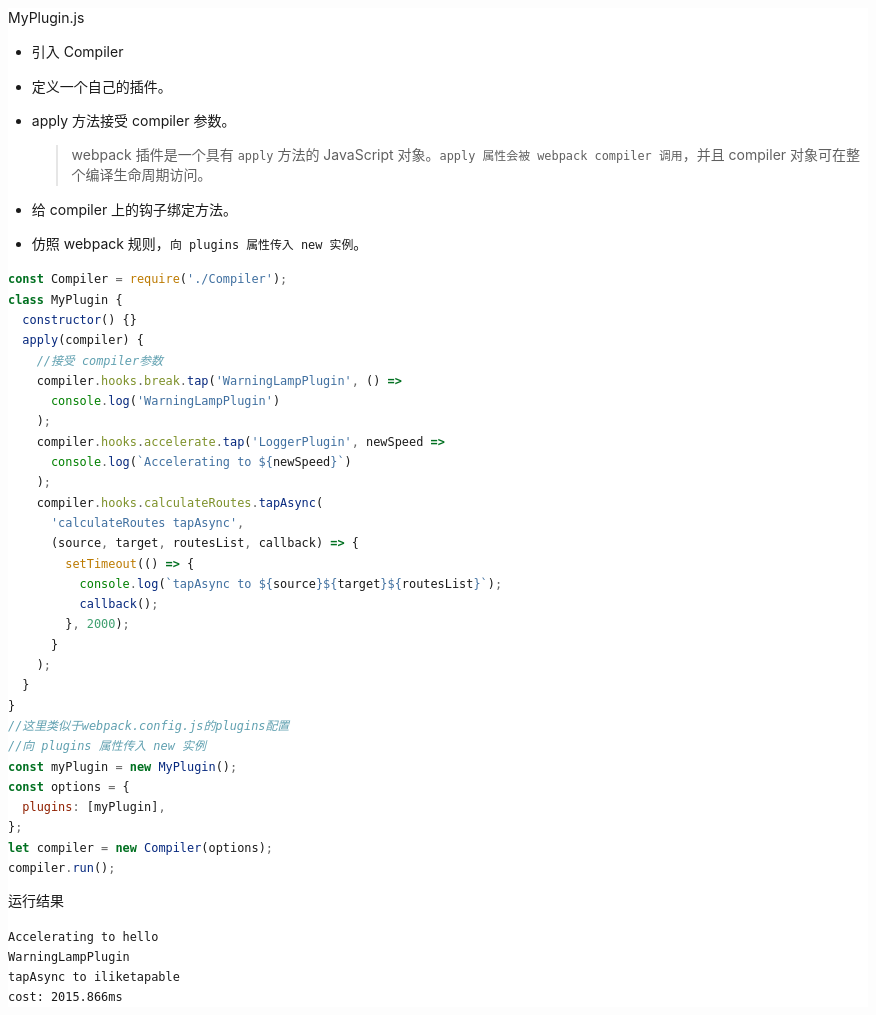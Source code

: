 MyPlugin.js

- 引入 Compiler
- 定义一个自己的插件。
- apply 方法接受 compiler 参数。

  > webpack 插件是一个具有 `apply` 方法的 JavaScript 对象。`apply 属性会被 webpack compiler 调用`，并且 compiler 对象可在整个编译生命周期访问。

- 给 compiler 上的钩子绑定方法。
- 仿照 webpack 规则，`向 plugins 属性传入 new 实例`。

```js
const Compiler = require('./Compiler');
class MyPlugin {
  constructor() {}
  apply(compiler) {
    //接受 compiler参数
    compiler.hooks.break.tap('WarningLampPlugin', () =>
      console.log('WarningLampPlugin')
    );
    compiler.hooks.accelerate.tap('LoggerPlugin', newSpeed =>
      console.log(`Accelerating to ${newSpeed}`)
    );
    compiler.hooks.calculateRoutes.tapAsync(
      'calculateRoutes tapAsync',
      (source, target, routesList, callback) => {
        setTimeout(() => {
          console.log(`tapAsync to ${source}${target}${routesList}`);
          callback();
        }, 2000);
      }
    );
  }
}
//这里类似于webpack.config.js的plugins配置
//向 plugins 属性传入 new 实例
const myPlugin = new MyPlugin();
const options = {
  plugins: [myPlugin],
};
let compiler = new Compiler(options);
compiler.run();
```

运行结果

```
Accelerating to hello
WarningLampPlugin
tapAsync to iliketapable
cost: 2015.866ms

```
